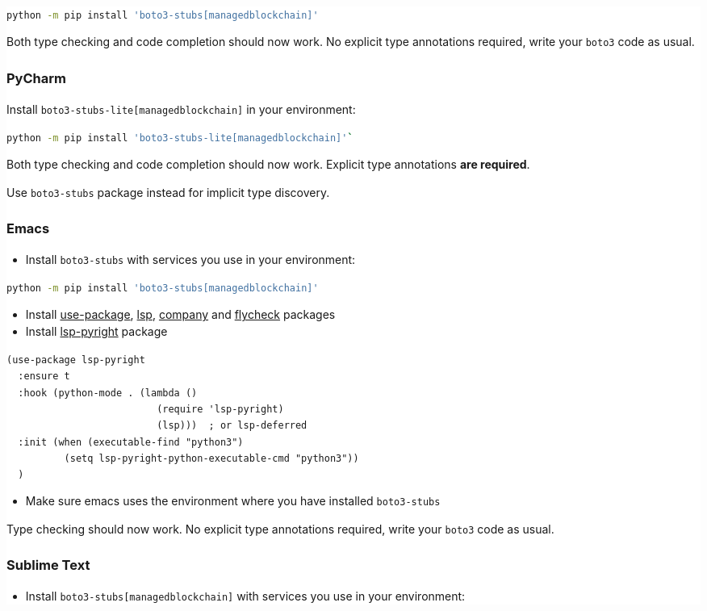 ```bash
python -m pip install 'boto3-stubs[managedblockchain]'
```

Both type checking and code completion should now work. No explicit type
annotations required, write your `boto3` code as usual.

<a id="pycharm"></a>

### PyCharm

Install `boto3-stubs-lite[managedblockchain]` in your environment:

```bash
python -m pip install 'boto3-stubs-lite[managedblockchain]'`
```

Both type checking and code completion should now work. Explicit type
annotations **are required**.

Use `boto3-stubs` package instead for implicit type discovery.

<a id="emacs"></a>

### Emacs

- Install `boto3-stubs` with services you use in your environment:

```bash
python -m pip install 'boto3-stubs[managedblockchain]'
```

- Install [use-package](https://github.com/jwiegley/use-package),
  [lsp](https://github.com/emacs-lsp/lsp-mode/),
  [company](https://github.com/company-mode/company-mode) and
  [flycheck](https://github.com/flycheck/flycheck) packages
- Install [lsp-pyright](https://github.com/emacs-lsp/lsp-pyright) package

```elisp
(use-package lsp-pyright
  :ensure t
  :hook (python-mode . (lambda ()
                          (require 'lsp-pyright)
                          (lsp)))  ; or lsp-deferred
  :init (when (executable-find "python3")
          (setq lsp-pyright-python-executable-cmd "python3"))
  )
```

- Make sure emacs uses the environment where you have installed `boto3-stubs`

Type checking should now work. No explicit type annotations required, write
your `boto3` code as usual.

<a id="sublime-text"></a>

### Sublime Text

- Install `boto3-stubs[managedblockchain]` with services you use in your
  environment:
